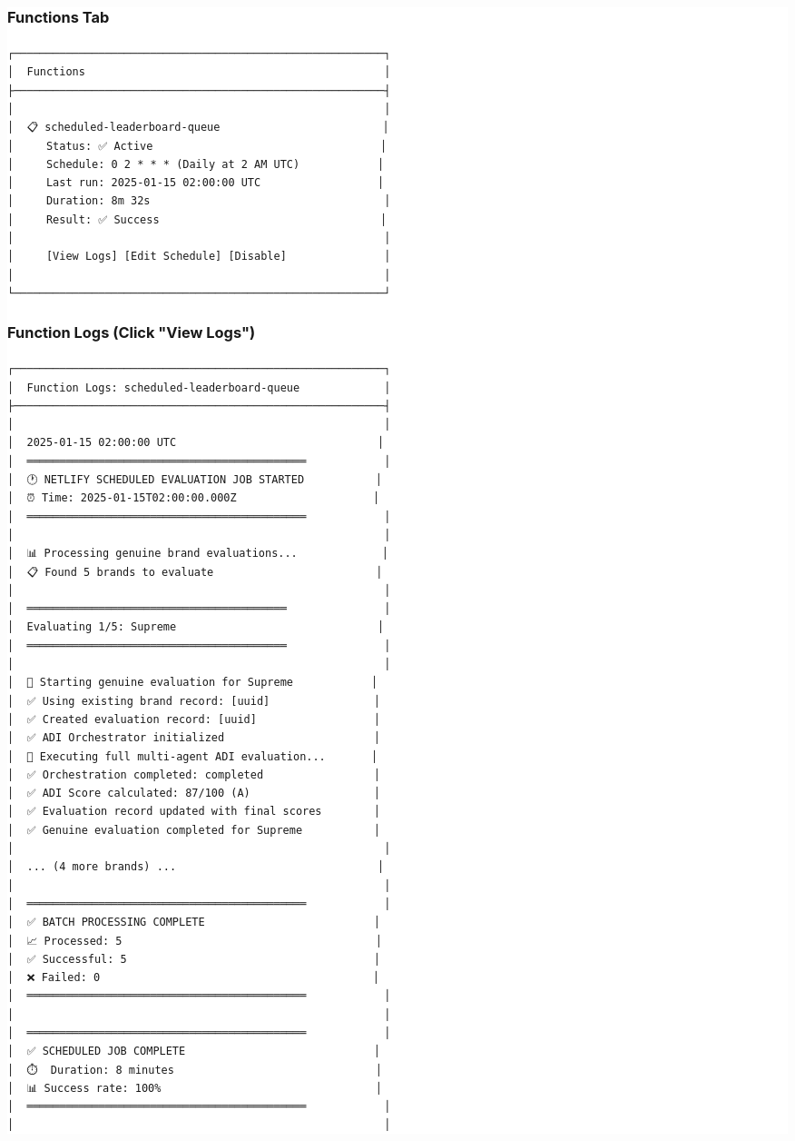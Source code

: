 ### **Functions Tab**

```
┌─────────────────────────────────────────────────────────┐
│  Functions                                              │
├─────────────────────────────────────────────────────────┤
│                                                         │
│  📋 scheduled-leaderboard-queue                         │
│     Status: ✅ Active                                   │
│     Schedule: 0 2 * * * (Daily at 2 AM UTC)            │
│     Last run: 2025-01-15 02:00:00 UTC                  │
│     Duration: 8m 32s                                    │
│     Result: ✅ Success                                  │
│                                                         │
│     [View Logs] [Edit Schedule] [Disable]               │
│                                                         │
└─────────────────────────────────────────────────────────┘
```

### **Function Logs (Click "View Logs")**

```
┌─────────────────────────────────────────────────────────┐
│  Function Logs: scheduled-leaderboard-queue             │
├─────────────────────────────────────────────────────────┤
│                                                         │
│  2025-01-15 02:00:00 UTC                               │
│  ═══════════════════════════════════════════            │
│  🕐 NETLIFY SCHEDULED EVALUATION JOB STARTED           │
│  ⏰ Time: 2025-01-15T02:00:00.000Z                     │
│  ═══════════════════════════════════════════            │
│                                                         │
│  📊 Processing genuine brand evaluations...             │
│  📋 Found 5 brands to evaluate                         │
│                                                         │
│  ════════════════════════════════════════               │
│  Evaluating 1/5: Supreme                               │
│  ════════════════════════════════════════               │
│                                                         │
│  🚀 Starting genuine evaluation for Supreme            │
│  ✅ Using existing brand record: [uuid]                │
│  ✅ Created evaluation record: [uuid]                  │
│  ✅ ADI Orchestrator initialized                       │
│  🤖 Executing full multi-agent ADI evaluation...       │
│  ✅ Orchestration completed: completed                 │
│  ✅ ADI Score calculated: 87/100 (A)                   │
│  ✅ Evaluation record updated with final scores        │
│  ✅ Genuine evaluation completed for Supreme           │
│                                                         │
│  ... (4 more brands) ...                               │
│                                                         │
│  ═══════════════════════════════════════════            │
│  ✅ BATCH PROCESSING COMPLETE                          │
│  📈 Processed: 5                                       │
│  ✅ Successful: 5                                      │
│  ❌ Failed: 0                                          │
│  ═══════════════════════════════════════════            │
│                                                         │
│  ═══════════════════════════════════════════            │
│  ✅ SCHEDULED JOB COMPLETE                             │
│  ⏱️  Duration: 8 minutes                               │
│  📊 Success rate: 100%                                 │
│  ═══════════════════════════════════════════            │
│                                                         │
```